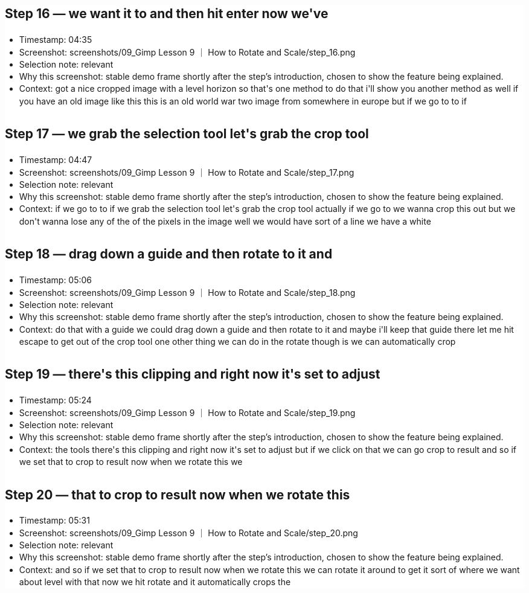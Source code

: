 ## Step 16 — we want it to and then hit enter now we've
- Timestamp: 04:35
- Screenshot: screenshots/09_Gimp Lesson 9 ｜ How to Rotate and Scale/step_16.png
- Selection note: relevant
- Why this screenshot: stable demo frame shortly after the step’s introduction, chosen to show the feature being explained.
- Context: got a nice cropped image with a level horizon so that's one method to do that i'll show you another method as well if you have an old image like this this is an old world war two image from somewhere in europe but if we go to to if

## Step 17 — we grab the selection tool let's grab the crop tool
- Timestamp: 04:47
- Screenshot: screenshots/09_Gimp Lesson 9 ｜ How to Rotate and Scale/step_17.png
- Selection note: relevant
- Why this screenshot: stable demo frame shortly after the step’s introduction, chosen to show the feature being explained.
- Context: if we go to to if we grab the selection tool let's grab the crop tool actually if we go to we wanna crop this out but we don't wanna lose any of the of the pixels in the image well we would have sort of a line we have a white

## Step 18 — drag down a guide and then rotate to it and
- Timestamp: 05:06
- Screenshot: screenshots/09_Gimp Lesson 9 ｜ How to Rotate and Scale/step_18.png
- Selection note: relevant
- Why this screenshot: stable demo frame shortly after the step’s introduction, chosen to show the feature being explained.
- Context: do that with a guide we could drag down a guide and then rotate to it and maybe i'll keep that guide there let me hit escape to get out of the crop tool one other thing we can do in the rotate though is we can automatically crop

## Step 19 — there's this clipping and right now it's set to adjust
- Timestamp: 05:24
- Screenshot: screenshots/09_Gimp Lesson 9 ｜ How to Rotate and Scale/step_19.png
- Selection note: relevant
- Why this screenshot: stable demo frame shortly after the step’s introduction, chosen to show the feature being explained.
- Context: the tools there's this clipping and right now it's set to adjust but if we click on that we can go crop to result and so if we set that to crop to result now when we rotate this we

## Step 20 — that to crop to result now when we rotate this
- Timestamp: 05:31
- Screenshot: screenshots/09_Gimp Lesson 9 ｜ How to Rotate and Scale/step_20.png
- Selection note: relevant
- Why this screenshot: stable demo frame shortly after the step’s introduction, chosen to show the feature being explained.
- Context: and so if we set that to crop to result now when we rotate this we can rotate it around to get it sort of where we want about level with that now we hit rotate and it automatically crops the
